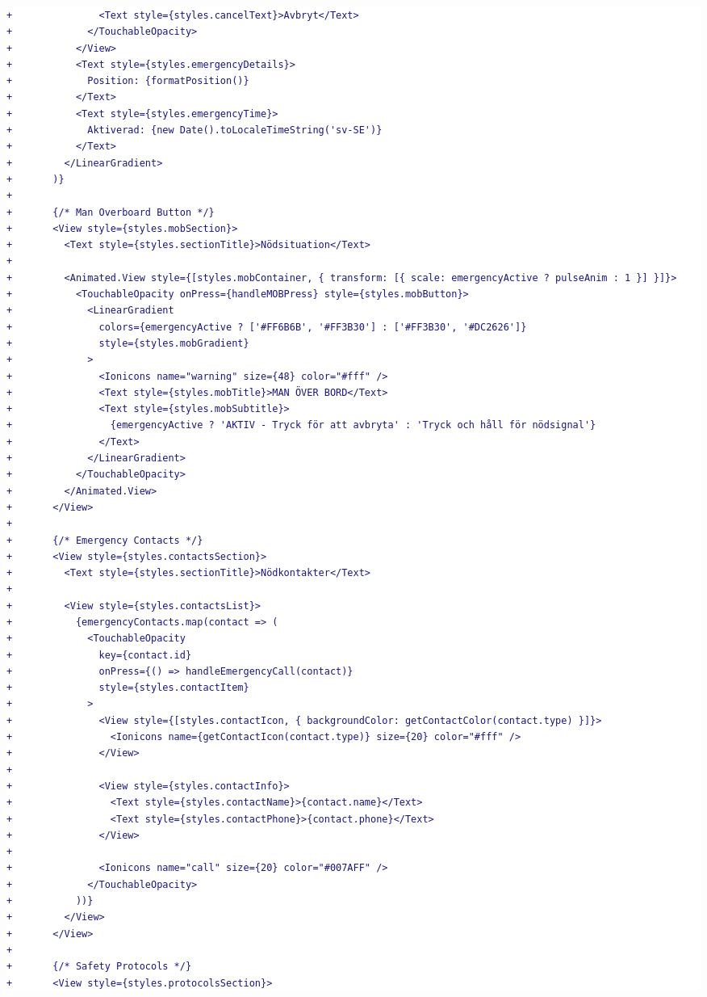 ```diff
+               <Text style={styles.cancelText}>Avbryt</Text>
+             </TouchableOpacity>
+           </View>
+           <Text style={styles.emergencyDetails}>
+             Position: {formatPosition()}
+           </Text>
+           <Text style={styles.emergencyTime}>
+             Aktiverad: {new Date().toLocaleTimeString('sv-SE')}
+           </Text>
+         </LinearGradient>
+       )}
+ 
+       {/* Man Overboard Button */}
+       <View style={styles.mobSection}>
+         <Text style={styles.sectionTitle}>Nödsituation</Text>
+         
+         <Animated.View style={[styles.mobContainer, { transform: [{ scale: emergencyActive ? pulseAnim : 1 }] }]}>
+           <TouchableOpacity onPress={handleMOBPress} style={styles.mobButton}>
+             <LinearGradient
+               colors={emergencyActive ? ['#FF6B6B', '#FF3B30'] : ['#FF3B30', '#DC2626']}
+               style={styles.mobGradient}
+             >
+               <Ionicons name="warning" size={48} color="#fff" />
+               <Text style={styles.mobTitle}>MAN ÖVER BORD</Text>
+               <Text style={styles.mobSubtitle}>
+                 {emergencyActive ? 'AKTIV - Tryck för att avbryta' : 'Tryck och håll för nödsignal'}
+               </Text>
+             </LinearGradient>
+           </TouchableOpacity>
+         </Animated.View>
+       </View>
+ 
+       {/* Emergency Contacts */}
+       <View style={styles.contactsSection}>
+         <Text style={styles.sectionTitle}>Nödkontakter</Text>
+         
+         <View style={styles.contactsList}>
+           {emergencyContacts.map(contact => (
+             <TouchableOpacity 
+               key={contact.id} 
+               onPress={() => handleEmergencyCall(contact)}
+               style={styles.contactItem}
+             >
+               <View style={[styles.contactIcon, { backgroundColor: getContactColor(contact.type) }]}>
+                 <Ionicons name={getContactIcon(contact.type)} size={20} color="#fff" />
+               </View>
+               
+               <View style={styles.contactInfo}>
+                 <Text style={styles.contactName}>{contact.name}</Text>
+                 <Text style={styles.contactPhone}>{contact.phone}</Text>
+               </View>
+               
+               <Ionicons name="call" size={20} color="#007AFF" />
+             </TouchableOpacity>
+           ))}
+         </View>
+       </View>
+ 
+       {/* Safety Protocols */}
+       <View style={styles.protocolsSection}>
```